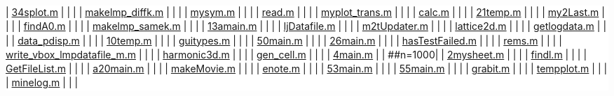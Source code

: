 | [34splot.m](tutorials/trash/34splot.m) |  | |
| [makelmp_diffk.m](tutorials/trash/makelmp_diffk.m) |  | |
| [mysym.m](tutorials/trash/mysym.m) |  | |
| [read.m](tutorials/trash/read.m) |  | |
| [myplot_trans.m](tutorials/trash/myplot_trans.m) |  | |
| [calc.m](tutorials/trash/calc.m) |  | |
| [21temp.m](tutorials/trash/21temp.m) |  | |
| [my2Last.m](tutorials/trash/my2Last.m) |  | |
| [findA0.m](tutorials/trash/findA0.m) |  | |
| [makelmp_samek.m](tutorials/trash/makelmp_samek.m) |  | |
| [13amain.m](tutorials/trash/13amain.m) |  | |
| [ljDatafile.m](tutorials/trash/ljDatafile.m) |  | |
| [m2tUpdater.m](tutorials/trash/m2tUpdater.m) |  |  |
| [lattice2d.m](tutorials/trash/lattice2d.m) |  | |
| [getlogdata.m](tutorials/trash/getlogdata.m) |  | |
| [data_pdisp.m](tutorials/trash/data_pdisp.m) |  | |
| [10temp.m](tutorials/trash/10temp.m) |  | |
| [guitypes.m](tutorials/trash/guitypes.m) |  | |
| [50main.m](tutorials/trash/50main.m) |  | |
| [26main.m](tutorials/trash/26main.m) |  | |
| [hasTestFailed.m](tutorials/trash/hasTestFailed.m) |  | |
| [rems.m](tutorials/trash/rems.m) |  | |
| [write_vbox_lmpdatafile_m.m](tutorials/trash/write_vbox_lmpdatafile_m.m) |  | |
| [harmonic3d.m](tutorials/trash/harmonic3d.m) |  | |
| [gen_cell.m](tutorials/trash/gen_cell.m) |  | |
| [4main.m](tutorials/trash/4main.m) |  | ##n=1000|
| [2mysheet.m](tutorials/trash/2mysheet.m) |  | |
| [findl.m](tutorials/trash/findl.m) |  | |
| [GetFileList.m](tutorials/trash/GetFileList.m) |  | |
| [a20main.m](tutorials/trash/a20main.m) |  | |
| [makeMovie.m](tutorials/trash/makeMovie.m) |  | |
| [enote.m](tutorials/trash/enote.m) |  | |
| [53main.m](tutorials/trash/53main.m) |  | |
| [55main.m](tutorials/trash/55main.m) |  | |
| [grabit.m](tutorials/trash/grabit.m) |  | |
| [tempplot.m](tutorials/trash/tempplot.m) |  | |
| [minelog.m](tutorials/trash/minelog.m) |  | |